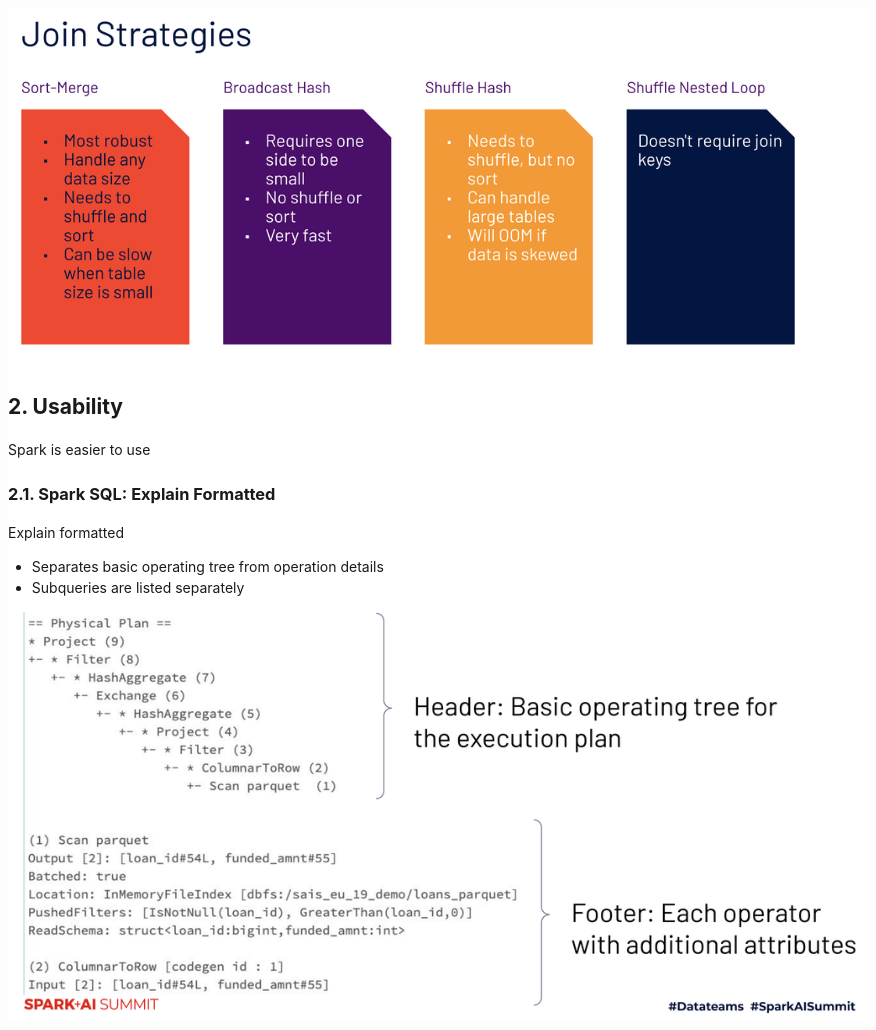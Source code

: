 <img src="./resources/spark3/join_strategies.png" width=800>

## 2. Usability

Spark is easier to use

### 2.1. Spark SQL: Explain Formatted

Explain formatted

-   Separates basic operating tree from operation details
-   Subqueries are listed separately

<img src="./resources/spark3/explain_formatted.png">
